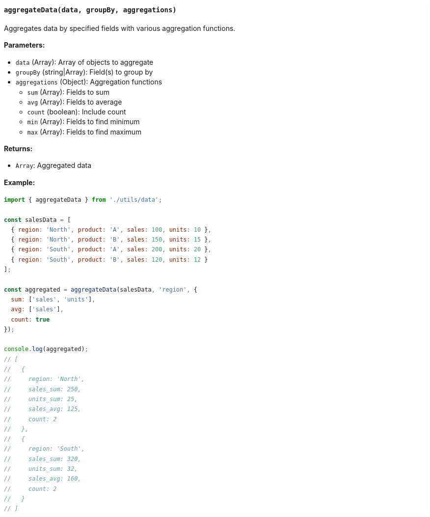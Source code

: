 ### `aggregateData(data, groupBy, aggregations)`

Aggregates data by specified fields with various aggregation functions.

**Parameters:**
- `data` (Array): Array of objects to aggregate
- `groupBy` (string|Array): Field(s) to group by
- `aggregations` (Object): Aggregation functions
  - `sum` (Array): Fields to sum
  - `avg` (Array): Fields to average
  - `count` (boolean): Include count
  - `min` (Array): Fields to find minimum
  - `max` (Array): Fields to find maximum

**Returns:**
- `Array`: Aggregated data

**Example:**
```javascript
import { aggregateData } from './utils/data';

const salesData = [
  { region: 'North', product: 'A', sales: 100, units: 10 },
  { region: 'North', product: 'B', sales: 150, units: 15 },
  { region: 'South', product: 'A', sales: 200, units: 20 },
  { region: 'South', product: 'B', sales: 120, units: 12 }
];

const aggregated = aggregateData(salesData, 'region', {
  sum: ['sales', 'units'],
  avg: ['sales'],
  count: true
});

console.log(aggregated);
// [
//   { 
//     region: 'North', 
//     sales_sum: 250, 
//     units_sum: 25, 
//     sales_avg: 125, 
//     count: 2 
//   },
//   { 
//     region: 'South', 
//     sales_sum: 320, 
//     units_sum: 32, 
//     sales_avg: 160, 
//     count: 2 
//   }
// ]
```
